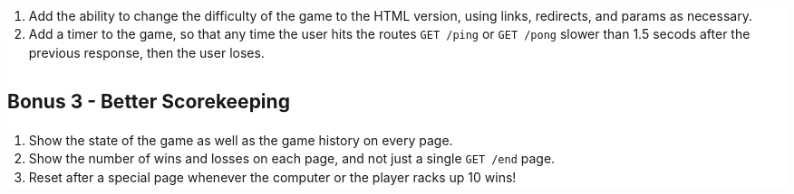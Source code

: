 1. Add the ability to change the difficulty of the game to the HTML version,
   using links, redirects, and params as necessary.
1. Add a timer to the game, so that any time the user hits the routes
   `GET /ping` or `GET /pong` slower than 1.5 secods after the previous
   response, then the user loses.

## Bonus 3 - Better Scorekeeping

1. Show the state of the game as well as the game history on every page.
1. Show the number of wins and losses on each page, and not just a single
   `GET /end` page.
1. Reset after a special page whenever the computer or the player racks up 10
   wins!
